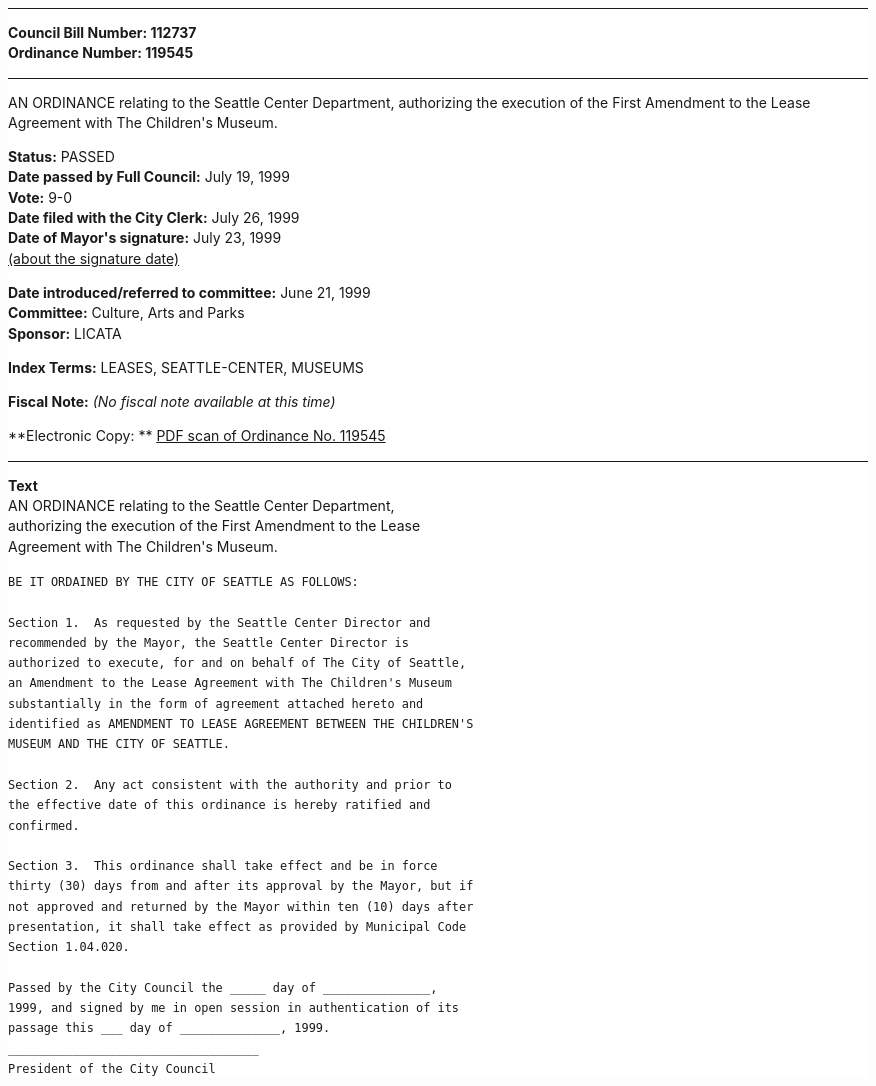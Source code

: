 * * * * *  
  
**Council Bill Number: [](#h0)[](#h2)112737**   
**Ordinance Number: 119545**  
  
* * * * *  
  
AN ORDINANCE relating to the Seattle Center Department, authorizing the execution of the First Amendment to the Lease Agreement with The Children's Museum.  
  
**Status:** PASSED   
**Date passed by Full Council:** July 19, 1999   
**Vote:** 9-0   
**Date filed with the City Clerk:** July 26, 1999   
**Date of Mayor's signature:** July 23, 1999   
[(about the signature date)](/~public/approvaldate.htm)   
  
  
**Date introduced/referred to committee:** June 21, 1999   
**Committee:** Culture, Arts and Parks   
**Sponsor:** LICATA   
  
**Index Terms:** LEASES, SEATTLE-CENTER, MUSEUMS  
  
**Fiscal Note:** *(No fiscal note available at this time)*  
  
**Electronic Copy: ** [PDF scan of Ordinance No. 119545](/~archives/Ordinances/Ord_119545.pdf)  
  
* * * * *  
  
**Text**  
    AN ORDINANCE relating to the Seattle Center Department,  
    authorizing the execution of the First Amendment to the Lease  
    Agreement with The Children's Museum.  
  
    BE IT ORDAINED BY THE CITY OF SEATTLE AS FOLLOWS:  
  
    Section 1.  As requested by the Seattle Center Director and  
    recommended by the Mayor, the Seattle Center Director is  
    authorized to execute, for and on behalf of The City of Seattle,  
    an Amendment to the Lease Agreement with The Children's Museum  
    substantially in the form of agreement attached hereto and  
    identified as AMENDMENT TO LEASE AGREEMENT BETWEEN THE CHILDREN'S  
    MUSEUM AND THE CITY OF SEATTLE.  
  
    Section 2.  Any act consistent with the authority and prior to  
    the effective date of this ordinance is hereby ratified and  
    confirmed.  
  
    Section 3.  This ordinance shall take effect and be in force  
    thirty (30) days from and after its approval by the Mayor, but if  
    not approved and returned by the Mayor within ten (10) days after  
    presentation, it shall take effect as provided by Municipal Code  
    Section 1.04.020.  
  
    Passed by the City Council the _____ day of _______________,  
    1999, and signed by me in open session in authentication of its  
    passage this ___ day of ______________, 1999.  
    ___________________________________  
    President of the City Council  
  